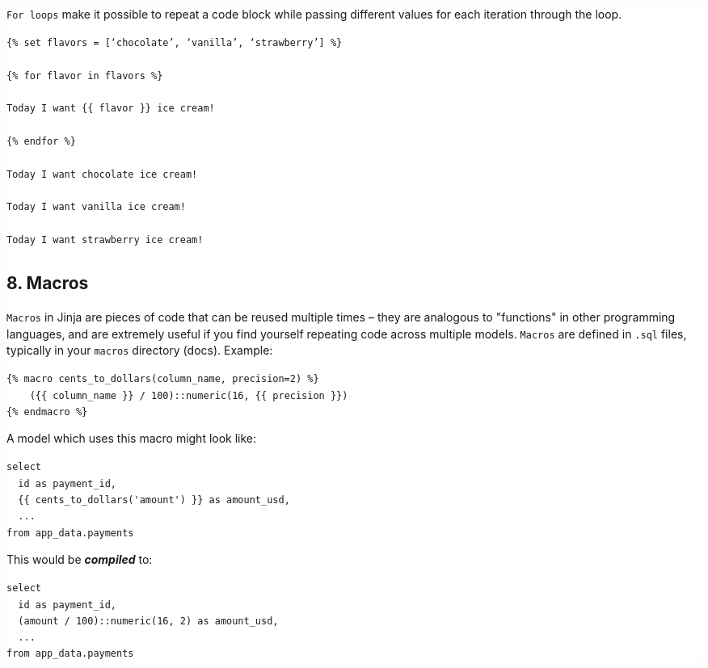 `For loops` make it possible to repeat a code block while passing different values for each iteration through the loop.
```
{% set flavors = [‘chocolate’, ‘vanilla’, ‘strawberry’] %}

{% for flavor in flavors %}

Today I want {{ flavor }} ice cream!

{% endfor %}

Today I want chocolate ice cream!

Today I want vanilla ice cream!

Today I want strawberry ice cream!
```

## 8. Macros
`Macros` in Jinja are pieces of code that can be reused multiple times – they are analogous to "functions" in other programming languages, and are extremely useful if you find yourself repeating code across multiple models. 
`Macros` are defined in `.sql` files, typically in your `macros` directory (docs).
Example:

```
{% macro cents_to_dollars(column_name, precision=2) %}
    ({{ column_name }} / 100)::numeric(16, {{ precision }})
{% endmacro %}
```

A model which uses this macro might look like:
```
select
  id as payment_id,
  {{ cents_to_dollars('amount') }} as amount_usd,
  ...
from app_data.payments
```
This would be ***compiled*** to:
```
select
  id as payment_id,
  (amount / 100)::numeric(16, 2) as amount_usd,
  ...
from app_data.payments
```

